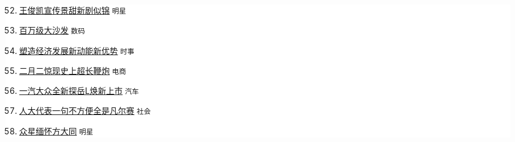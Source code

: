 52. [王俊凯宣传景甜新剧似锦](https://m.weibo.cn/search?containerid=100103type%3D1%26t%3D10%26q%3D%23%E7%8E%8B%E4%BF%8A%E5%87%AF%E5%AE%A3%E4%BC%A0%E6%99%AF%E7%94%9C%E6%96%B0%E5%89%A7%E4%BC%BC%E9%94%A6%23&stream_entry_id=31&isnewpage=1&extparam=seat%3D1%26realpos%3D49%26flag%3D1%26filter_type%3Drealtimehot%26band_rank%3D49%26c_type%3D31%26lcate%3D5001%26cate%3D5001%26stream_entry_id%3D31%26q%3D%2523%25E7%258E%258B%25E4%25BF%258A%25E5%2587%25AF%25E5%25AE%25A3%25E4%25BC%25A0%25E6%2599%25AF%25E7%2594%259C%25E6%2596%25B0%25E5%2589%25A7%25E4%25BC%25BC%25E9%2594%25A6%2523%26pos%3D50%26dgr%3D0%26display_time%3D1740824501%26pre_seqid%3D17408245011050417497291) `明星` 

53. [百万级大沙发](https://m.weibo.cn/search?containerid=100103type%3D1%26t%3D10%26q%3D%23%E7%99%BE%E4%B8%87%E7%BA%A7%E5%A4%A7%E6%B2%99%E5%8F%91%23&stream_entry_id=31&isnewpage=1&extparam=seat%3D1%26adid%3D276873%26realpos%3D50%26flag%3D1%26filter_type%3Drealtimehot%26band_rank%3D50%26c_type%3D31%26lcate%3D5001%26cate%3D5001%26stream_entry_id%3D31%26q%3D%2523%25E7%2599%25BE%25E4%25B8%2587%25E7%25BA%25A7%25E5%25A4%25A7%25E6%25B2%2599%25E5%258F%2591%2523%26pos%3D51%26dgr%3D0%26display_time%3D1740824501%26pre_seqid%3D17408245011050417497291) `数码` 

54. [塑造经济发展新动能新优势](https://m.weibo.cn/search?containerid=100103type%3D1%26t%3D10%26q%3D%23%E5%A1%91%E9%80%A0%E7%BB%8F%E6%B5%8E%E5%8F%91%E5%B1%95%E6%96%B0%E5%8A%A8%E8%83%BD%E6%96%B0%E4%BC%98%E5%8A%BF%23&stream_entry_id=51&isnewpage=1&extparam=seat%3D1%26c_type%3D51%26cate%3D10103%26stream_entry_id%3D51%26filter_type%3Drealtimehot%26q%3D%2523%25E5%25A1%2591%25E9%2580%25A0%25E7%25BB%258F%25E6%25B5%258E%25E5%258F%2591%25E5%25B1%2595%25E6%2596%25B0%25E5%258A%25A8%25E8%2583%25BD%25E6%2596%25B0%25E4%25BC%2598%25E5%258A%25BF%2523%26dgr%3D0%26pos%3D0%26display_time%3D1740824482%26pre_seqid%3D174082448213103639927) `时事` 

55. [二月二惊现史上超长鞭炮](https://m.weibo.cn/search?containerid=100103type%3D1%26t%3D10%26q%3D%23%E4%BA%8C%E6%9C%88%E4%BA%8C%E6%83%8A%E7%8E%B0%E5%8F%B2%E4%B8%8A%E8%B6%85%E9%95%BF%E9%9E%AD%E7%82%AE%23&stream_entry_id=31&isnewpage=1&extparam=seat%3D1%26adid%3D277897%26cate%3D5001%26stream_entry_id%3D31%26band_rank%3D7%26lcate%3D5001%26topic_ad%3D1%26c_type%3D31%26is_ad_pos%3D1%26q%3D%2523%25E4%25BA%258C%25E6%259C%2588%25E4%25BA%258C%25E6%2583%258A%25E7%258E%25B0%25E5%258F%25B2%25E4%25B8%258A%25E8%25B6%2585%25E9%2595%25BF%25E9%259E%25AD%25E7%2582%25AE%2523%26filter_type%3Drealtimehot%26dgr%3D0%26pos%3D6%26display_time%3D1740824482%26pre_seqid%3D174082448213103639927) `电商` 

56. [一汽大众全新探岳L焕新上市](https://m.weibo.cn/search?containerid=100103type%3D1%26t%3D10%26q%3D%23%E4%B8%80%E6%B1%BD%E5%A4%A7%E4%BC%97%E5%85%A8%E6%96%B0%E6%8E%A2%E5%B2%B3L%E7%84%95%E6%96%B0%E4%B8%8A%E5%B8%82%23&stream_entry_id=31&isnewpage=1&extparam=seat%3D1%26topic_ad%3D1%26q%3D%2523%25E4%25B8%2580%25E6%25B1%25BD%25E5%25A4%25A7%25E4%25BC%2597%25E5%2585%25A8%25E6%2596%25B0%25E6%258E%25A2%25E5%25B2%25B3L%25E7%2584%2595%25E6%2596%25B0%25E4%25B8%258A%25E5%25B8%2582%2523%26dgr%3D0%26filter_type%3Drealtimehot%26adid%3D277834%26c_type%3D31%26cate%3D5001%26is_ad_pos%3D1%26pos%3D3%26lcate%3D5001%26stream_entry_id%3D31%26band_rank%3D4%26display_time%3D1740824448%26pre_seqid%3D174082444853204185318117) `汽车` 

57. [人大代表一句不方便全是凡尔赛](https://m.weibo.cn/search?containerid=100103type%3D1%26t%3D10%26q%3D%23%E4%BA%BA%E5%A4%A7%E4%BB%A3%E8%A1%A8%E4%B8%80%E5%8F%A5%E4%B8%8D%E6%96%B9%E4%BE%BF%E5%85%A8%E6%98%AF%E5%87%A1%E5%B0%94%E8%B5%9B%23&stream_entry_id=31&isnewpage=1&extparam=seat%3D1%26stream_entry_id%3D31%26flag%3D0%26c_type%3D31%26realpos%3D50%26cate%3D5001%26band_rank%3D50%26lcate%3D5001%26pos%3D49%26filter_type%3Drealtimehot%26q%3D%2523%25E4%25BA%25BA%25E5%25A4%25A7%25E4%25BB%25A3%25E8%25A1%25A8%25E4%25B8%2580%25E5%258F%25A5%25E4%25B8%258D%25E6%2596%25B9%25E4%25BE%25BF%25E5%2585%25A8%25E6%2598%25AF%25E5%2587%25A1%25E5%25B0%2594%25E8%25B5%259B%2523%26dgr%3D0%26display_time%3D1740824430%26pre_seqid%3D17408244301520413190276) `社会` 

58. [众星缅怀方大同](https://m.weibo.cn/search?containerid=100103type%3D1%26t%3D10%26q%3D%23%E4%BC%97%E6%98%9F%E7%BC%85%E6%80%80%E6%96%B9%E5%A4%A7%E5%90%8C%23&stream_entry_id=31&isnewpage=1&extparam=seat%3D1%26filter_type%3Drealtimehot%26c_type%3D31%26lcate%3D5001%26realpos%3D6%26cate%3D5001%26q%3D%2523%25E4%25BC%2597%25E6%2598%259F%25E7%25BC%2585%25E6%2580%2580%25E6%2596%25B9%25E5%25A4%25A7%25E5%2590%258C%2523%26flag%3D1%26stream_entry_id%3D31%26dgr%3D0%26pos%3D5%26band_rank%3D6%26display_time%3D1740820815%26pre_seqid%3D174082081542805834707) `明星` 
